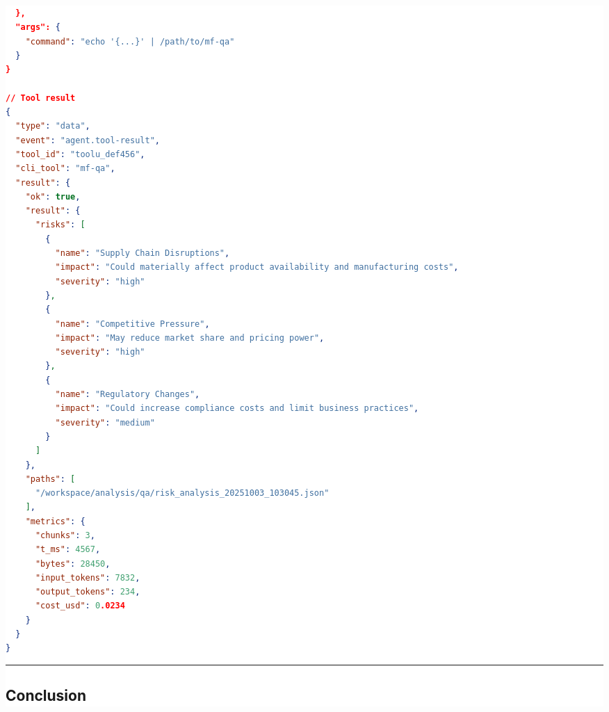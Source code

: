 ```json
  },
  "args": {
    "command": "echo '{...}' | /path/to/mf-qa"
  }
}

// Tool result
{
  "type": "data",
  "event": "agent.tool-result",
  "tool_id": "toolu_def456",
  "cli_tool": "mf-qa",
  "result": {
    "ok": true,
    "result": {
      "risks": [
        {
          "name": "Supply Chain Disruptions",
          "impact": "Could materially affect product availability and manufacturing costs",
          "severity": "high"
        },
        {
          "name": "Competitive Pressure",
          "impact": "May reduce market share and pricing power",
          "severity": "high"
        },
        {
          "name": "Regulatory Changes",
          "impact": "Could increase compliance costs and limit business practices",
          "severity": "medium"
        }
      ]
    },
    "paths": [
      "/workspace/analysis/qa/risk_analysis_20251003_103045.json"
    ],
    "metrics": {
      "chunks": 3,
      "t_ms": 4567,
      "bytes": 28450,
      "input_tokens": 7832,
      "output_tokens": 234,
      "cost_usd": 0.0234
    }
  }
}
```

---

## Conclusion

